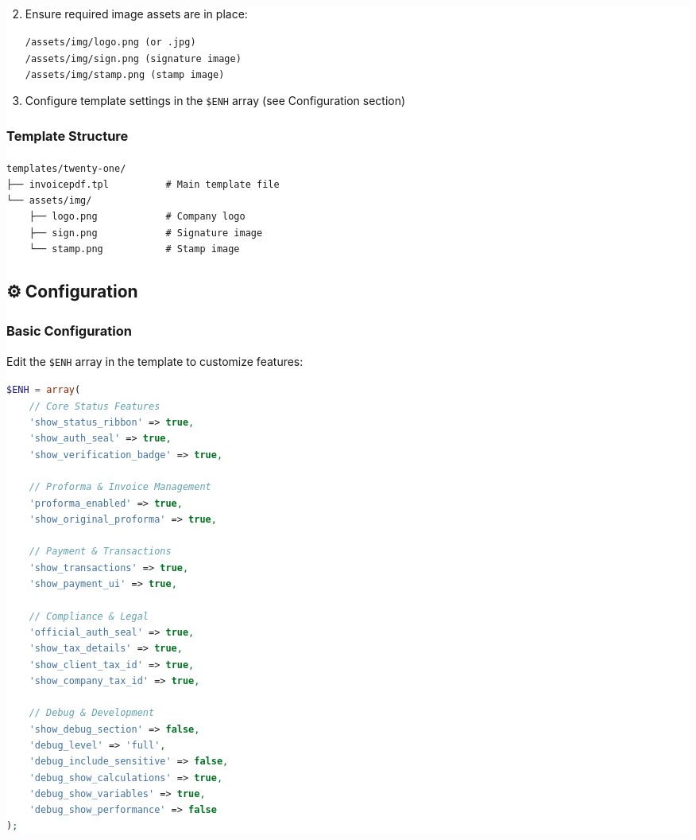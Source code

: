 2. Ensure required image assets are in place:
   ```
   /assets/img/logo.png (or .jpg)
   /assets/img/sign.png (signature image)
   /assets/img/stamp.png (stamp image)
   ```

3. Configure template settings in the `$ENH` array (see Configuration section)

### Template Structure
```
templates/twenty-one/
├── invoicepdf.tpl          # Main template file
└── assets/img/
    ├── logo.png            # Company logo
    ├── sign.png            # Signature image
    └── stamp.png           # Stamp image
```

## ⚙️ Configuration

### Basic Configuration
Edit the `$ENH` array in the template to customize features:

```php
$ENH = array(
    // Core Status Features
    'show_status_ribbon' => true,
    'show_auth_seal' => true,
    'show_verification_badge' => true,
    
    // Proforma & Invoice Management
    'proforma_enabled' => true,
    'show_original_proforma' => true,
    
    // Payment & Transactions
    'show_transactions' => true,
    'show_payment_ui' => true,
    
    // Compliance & Legal
    'official_auth_seal' => true,
    'show_tax_details' => true,
    'show_client_tax_id' => true,
    'show_company_tax_id' => true,
    
    // Debug & Development
    'show_debug_section' => false,
    'debug_level' => 'full',
    'debug_include_sensitive' => false,
    'debug_show_calculations' => true,
    'debug_show_variables' => true,
    'debug_show_performance' => false
);
```
